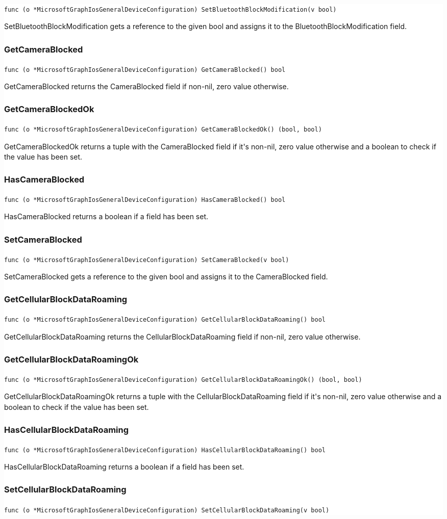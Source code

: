`func (o *MicrosoftGraphIosGeneralDeviceConfiguration) SetBluetoothBlockModification(v bool)`

SetBluetoothBlockModification gets a reference to the given bool and assigns it to the BluetoothBlockModification field.

### GetCameraBlocked

`func (o *MicrosoftGraphIosGeneralDeviceConfiguration) GetCameraBlocked() bool`

GetCameraBlocked returns the CameraBlocked field if non-nil, zero value otherwise.

### GetCameraBlockedOk

`func (o *MicrosoftGraphIosGeneralDeviceConfiguration) GetCameraBlockedOk() (bool, bool)`

GetCameraBlockedOk returns a tuple with the CameraBlocked field if it's non-nil, zero value otherwise
and a boolean to check if the value has been set.

### HasCameraBlocked

`func (o *MicrosoftGraphIosGeneralDeviceConfiguration) HasCameraBlocked() bool`

HasCameraBlocked returns a boolean if a field has been set.

### SetCameraBlocked

`func (o *MicrosoftGraphIosGeneralDeviceConfiguration) SetCameraBlocked(v bool)`

SetCameraBlocked gets a reference to the given bool and assigns it to the CameraBlocked field.

### GetCellularBlockDataRoaming

`func (o *MicrosoftGraphIosGeneralDeviceConfiguration) GetCellularBlockDataRoaming() bool`

GetCellularBlockDataRoaming returns the CellularBlockDataRoaming field if non-nil, zero value otherwise.

### GetCellularBlockDataRoamingOk

`func (o *MicrosoftGraphIosGeneralDeviceConfiguration) GetCellularBlockDataRoamingOk() (bool, bool)`

GetCellularBlockDataRoamingOk returns a tuple with the CellularBlockDataRoaming field if it's non-nil, zero value otherwise
and a boolean to check if the value has been set.

### HasCellularBlockDataRoaming

`func (o *MicrosoftGraphIosGeneralDeviceConfiguration) HasCellularBlockDataRoaming() bool`

HasCellularBlockDataRoaming returns a boolean if a field has been set.

### SetCellularBlockDataRoaming

`func (o *MicrosoftGraphIosGeneralDeviceConfiguration) SetCellularBlockDataRoaming(v bool)`
